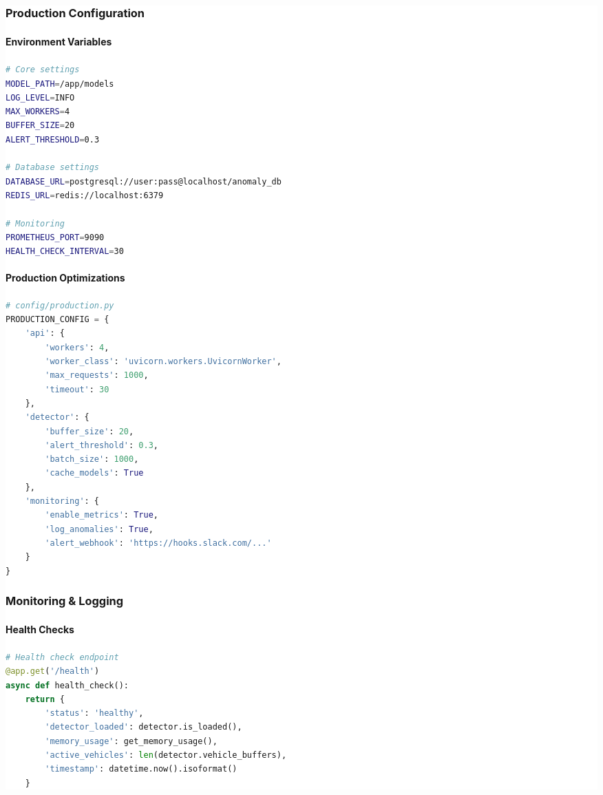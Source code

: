 ### **Production Configuration**

#### **Environment Variables**
```bash
# Core settings
MODEL_PATH=/app/models
LOG_LEVEL=INFO
MAX_WORKERS=4
BUFFER_SIZE=20
ALERT_THRESHOLD=0.3

# Database settings
DATABASE_URL=postgresql://user:pass@localhost/anomaly_db
REDIS_URL=redis://localhost:6379

# Monitoring
PROMETHEUS_PORT=9090
HEALTH_CHECK_INTERVAL=30
```

#### **Production Optimizations**
```python
# config/production.py
PRODUCTION_CONFIG = {
    'api': {
        'workers': 4,
        'worker_class': 'uvicorn.workers.UvicornWorker',
        'max_requests': 1000,
        'timeout': 30
    },
    'detector': {
        'buffer_size': 20,
        'alert_threshold': 0.3,
        'batch_size': 1000,
        'cache_models': True
    },
    'monitoring': {
        'enable_metrics': True,
        'log_anomalies': True,
        'alert_webhook': 'https://hooks.slack.com/...'
    }
}
```

### **Monitoring & Logging**

#### **Health Checks**
```python
# Health check endpoint
@app.get('/health')
async def health_check():
    return {
        'status': 'healthy',
        'detector_loaded': detector.is_loaded(),
        'memory_usage': get_memory_usage(),
        'active_vehicles': len(detector.vehicle_buffers),
        'timestamp': datetime.now().isoformat()
    }
```

